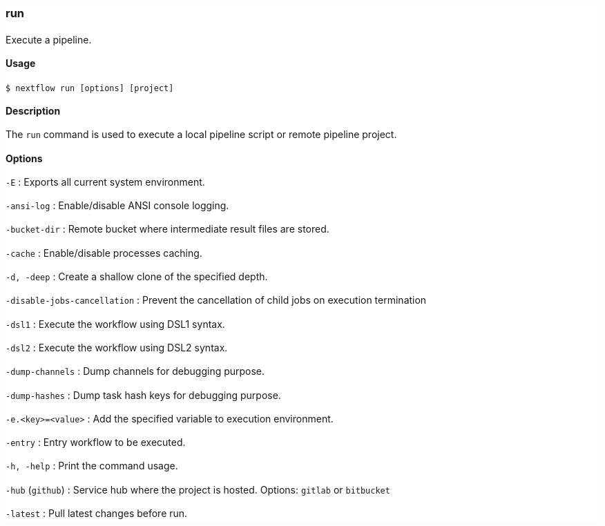 ### run

Execute a pipeline.

**Usage**

```console
$ nextflow run [options] [project]
```

**Description**

The `run` command is used to execute a local pipeline script or remote pipeline project.

**Options**

`-E`
: Exports all current system environment.

`-ansi-log`
: Enable/disable ANSI console logging.

`-bucket-dir`
: Remote bucket where intermediate result files are stored.

`-cache`
: Enable/disable processes caching.

`-d, -deep`
: Create a shallow clone of the specified depth.

`-disable-jobs-cancellation`
: Prevent the cancellation of child jobs on execution termination

`-dsl1`
: Execute the workflow using DSL1 syntax.

`-dsl2`
: Execute the workflow using DSL2 syntax.

`-dump-channels`
: Dump channels for debugging purpose.

`-dump-hashes`
: Dump task hash keys for debugging purpose.

`-e.<key>=<value>`
: Add the specified variable to execution environment.

`-entry`
: Entry workflow to be executed.

`-h, -help`
: Print the command usage.

`-hub` (`github`)
: Service hub where the project is hosted. Options: `gitlab` or `bitbucket`

`-latest`
: Pull latest changes before run.
